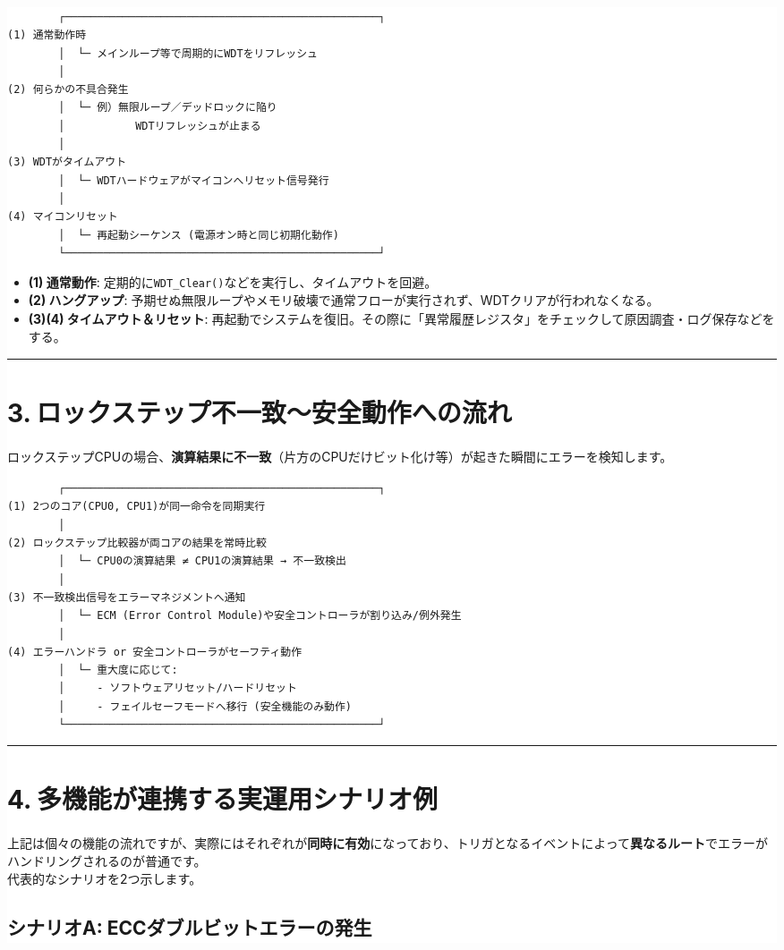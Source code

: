```
        ┌─────────────────────────────────────────────────┐
(1) 通常動作時
        │  └─ メインループ等で周期的にWDTをリフレッシュ
        │
(2) 何らかの不具合発生
        │  └─ 例）無限ループ／デッドロックに陥り
        │           WDTリフレッシュが止まる
        │
(3) WDTがタイムアウト
        │  └─ WDTハードウェアがマイコンへリセット信号発行
        │
(4) マイコンリセット
        │  └─ 再起動シーケンス (電源オン時と同じ初期化動作)
        └─────────────────────────────────────────────────┘
```

- **(1) 通常動作**: 定期的に`WDT_Clear()`などを実行し、タイムアウトを回避。  
- **(2) ハングアップ**: 予期せぬ無限ループやメモリ破壊で通常フローが実行されず、WDTクリアが行われなくなる。  
- **(3)(4) タイムアウト＆リセット**: 再起動でシステムを復旧。その際に「異常履歴レジスタ」をチェックして原因調査・ログ保存などをする。  

---

# 3. ロックステップ不一致～安全動作への流れ

ロックステップCPUの場合、**演算結果に不一致**（片方のCPUだけビット化け等）が起きた瞬間にエラーを検知します。

```
        ┌─────────────────────────────────────────────────┐
(1) 2つのコア(CPU0, CPU1)が同一命令を同期実行
        │
(2) ロックステップ比較器が両コアの結果を常時比較
        │  └─ CPU0の演算結果 ≠ CPU1の演算結果 → 不一致検出
        │
(3) 不一致検出信号をエラーマネジメントへ通知
        │  └─ ECM (Error Control Module)や安全コントローラが割り込み/例外発生
        │
(4) エラーハンドラ or 安全コントローラがセーフティ動作
        │  └─ 重大度に応じて:
        │     - ソフトウェアリセット/ハードリセット
        │     - フェイルセーフモードへ移行 (安全機能のみ動作)
        └─────────────────────────────────────────────────┘
```

---

# 4. 多機能が連携する実運用シナリオ例

上記は個々の機能の流れですが、実際にはそれぞれが**同時に有効**になっており、トリガとなるイベントによって**異なるルート**でエラーがハンドリングされるのが普通です。  
代表的なシナリオを2つ示します。

## シナリオA: ECCダブルビットエラーの発生
